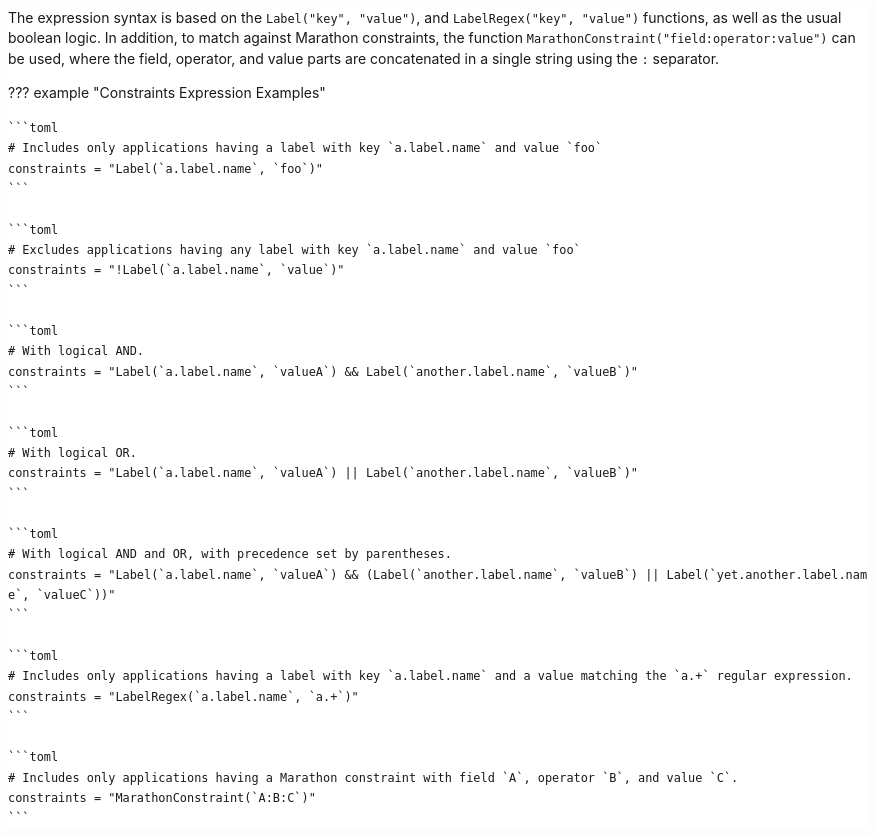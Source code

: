 The expression syntax is based on the `Label("key", "value")`, and `LabelRegex("key", "value")` functions, as well as the usual boolean logic.
In addition, to match against Marathon constraints, the function `MarathonConstraint("field:operator:value")` can be used, where the field, operator, and value parts are concatenated in a single string using the `:` separator.

??? example "Constraints Expression Examples"

    ```toml
    # Includes only applications having a label with key `a.label.name` and value `foo`
    constraints = "Label(`a.label.name`, `foo`)"
    ```

    ```toml
    # Excludes applications having any label with key `a.label.name` and value `foo`
    constraints = "!Label(`a.label.name`, `value`)"
    ```

    ```toml
    # With logical AND.
    constraints = "Label(`a.label.name`, `valueA`) && Label(`another.label.name`, `valueB`)"
    ```

    ```toml
    # With logical OR.
    constraints = "Label(`a.label.name`, `valueA`) || Label(`another.label.name`, `valueB`)"
    ```

    ```toml
    # With logical AND and OR, with precedence set by parentheses.
    constraints = "Label(`a.label.name`, `valueA`) && (Label(`another.label.name`, `valueB`) || Label(`yet.another.label.name`, `valueC`))"
    ```

    ```toml
    # Includes only applications having a label with key `a.label.name` and a value matching the `a.+` regular expression.
    constraints = "LabelRegex(`a.label.name`, `a.+`)"
    ```

    ```toml
    # Includes only applications having a Marathon constraint with field `A`, operator `B`, and value `C`.
    constraints = "MarathonConstraint(`A:B:C`)"
    ```

